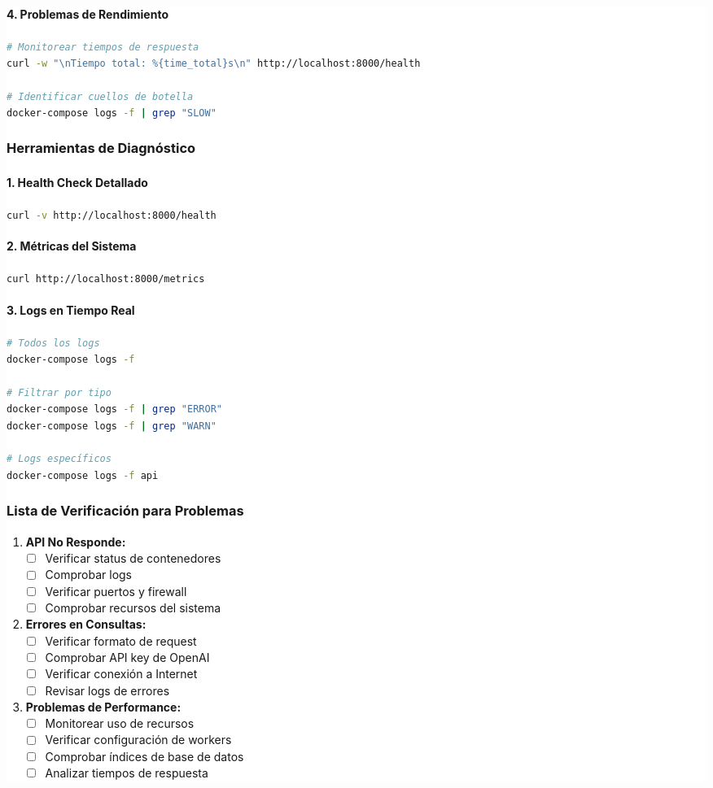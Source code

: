 #### 4. Problemas de Rendimiento
```bash
# Monitorear tiempos de respuesta
curl -w "\nTiempo total: %{time_total}s\n" http://localhost:8000/health

# Identificar cuellos de botella
docker-compose logs -f | grep "SLOW"
```

### Herramientas de Diagnóstico

#### 1. Health Check Detallado
```bash
curl -v http://localhost:8000/health
```

#### 2. Métricas del Sistema
```bash
curl http://localhost:8000/metrics
```

#### 3. Logs en Tiempo Real
```bash
# Todos los logs
docker-compose logs -f

# Filtrar por tipo
docker-compose logs -f | grep "ERROR"
docker-compose logs -f | grep "WARN"

# Logs específicos
docker-compose logs -f api
```

### Lista de Verificación para Problemas

1. **API No Responde:**
   - [ ] Verificar status de contenedores
   - [ ] Comprobar logs
   - [ ] Verificar puertos y firewall
   - [ ] Comprobar recursos del sistema

2. **Errores en Consultas:**
   - [ ] Verificar formato de request
   - [ ] Comprobar API key de OpenAI
   - [ ] Verificar conexión a Internet
   - [ ] Revisar logs de errores

3. **Problemas de Performance:**
   - [ ] Monitorear uso de recursos
   - [ ] Verificar configuración de workers
   - [ ] Comprobar índices de base de datos
   - [ ] Analizar tiempos de respuesta
